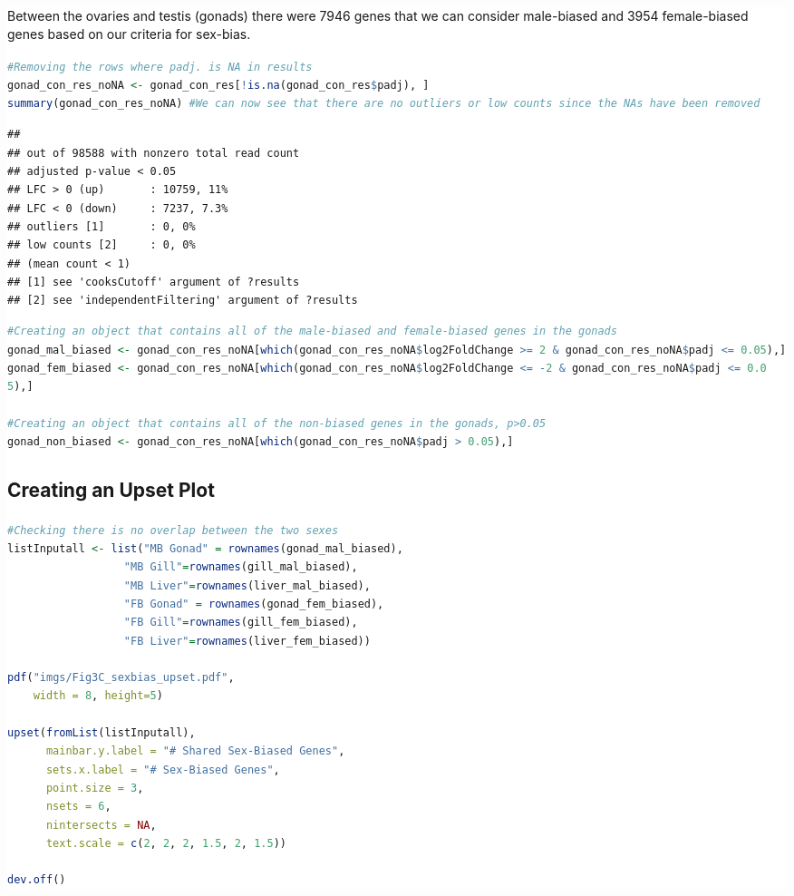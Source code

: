 Between the ovaries and testis (gonads) there were 7946 genes that we
can consider male-biased and 3954 female-biased genes based on our
criteria for sex-bias.

``` r
#Removing the rows where padj. is NA in results
gonad_con_res_noNA <- gonad_con_res[!is.na(gonad_con_res$padj), ]
summary(gonad_con_res_noNA) #We can now see that there are no outliers or low counts since the NAs have been removed
```

    ## 
    ## out of 98588 with nonzero total read count
    ## adjusted p-value < 0.05
    ## LFC > 0 (up)       : 10759, 11%
    ## LFC < 0 (down)     : 7237, 7.3%
    ## outliers [1]       : 0, 0%
    ## low counts [2]     : 0, 0%
    ## (mean count < 1)
    ## [1] see 'cooksCutoff' argument of ?results
    ## [2] see 'independentFiltering' argument of ?results

``` r
#Creating an object that contains all of the male-biased and female-biased genes in the gonads
gonad_mal_biased <- gonad_con_res_noNA[which(gonad_con_res_noNA$log2FoldChange >= 2 & gonad_con_res_noNA$padj <= 0.05),]
gonad_fem_biased <- gonad_con_res_noNA[which(gonad_con_res_noNA$log2FoldChange <= -2 & gonad_con_res_noNA$padj <= 0.05),]

#Creating an object that contains all of the non-biased genes in the gonads, p>0.05
gonad_non_biased <- gonad_con_res_noNA[which(gonad_con_res_noNA$padj > 0.05),]
```

## Creating an Upset Plot

``` r
#Checking there is no overlap between the two sexes
listInputall <- list("MB Gonad" = rownames(gonad_mal_biased),
                  "MB Gill"=rownames(gill_mal_biased), 
                  "MB Liver"=rownames(liver_mal_biased),
                  "FB Gonad" = rownames(gonad_fem_biased),
                  "FB Gill"=rownames(gill_fem_biased), 
                  "FB Liver"=rownames(liver_fem_biased))

pdf("imgs/Fig3C_sexbias_upset.pdf",
    width = 8, height=5)

upset(fromList(listInputall),
      mainbar.y.label = "# Shared Sex-Biased Genes",
      sets.x.label = "# Sex-Biased Genes",
      point.size = 3,
      nsets = 6,
      nintersects = NA,
      text.scale = c(2, 2, 2, 1.5, 2, 1.5))

dev.off()
```